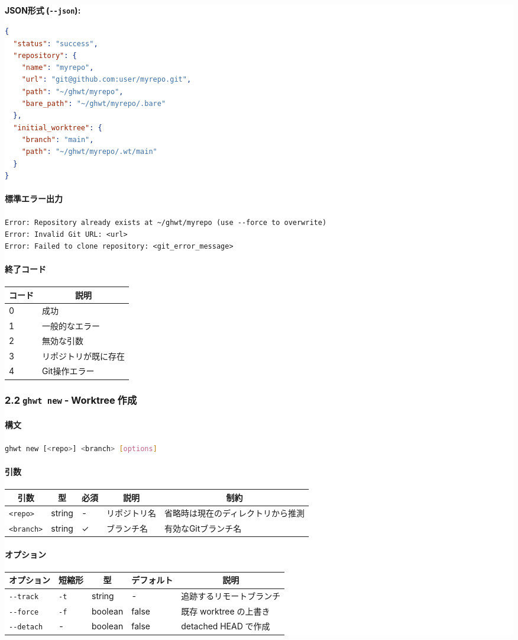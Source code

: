 **JSON形式 (`--json`):**
```json
{
  "status": "success",
  "repository": {
    "name": "myrepo",
    "url": "git@github.com:user/myrepo.git",
    "path": "~/ghwt/myrepo",
    "bare_path": "~/ghwt/myrepo/.bare"
  },
  "initial_worktree": {
    "branch": "main",
    "path": "~/ghwt/myrepo/.wt/main"
  }
}
```

#### 標準エラー出力
```
Error: Repository already exists at ~/ghwt/myrepo (use --force to overwrite)
Error: Invalid Git URL: <url>
Error: Failed to clone repository: <git_error_message>
```

#### 終了コード
| コード | 説明 |
|--------|------|
| 0 | 成功 |
| 1 | 一般的なエラー |
| 2 | 無効な引数 |
| 3 | リポジトリが既に存在 |
| 4 | Git操作エラー |

### 2.2 `ghwt new` - Worktree 作成

#### 構文
```bash
ghwt new [<repo>] <branch> [options]
```

#### 引数
| 引数 | 型 | 必須 | 説明 | 制約 |
|------|----|----|------|------|
| `<repo>` | string | - | リポジトリ名 | 省略時は現在のディレクトリから推測 |
| `<branch>` | string | ✓ | ブランチ名 | 有効なGitブランチ名 |

#### オプション
| オプション | 短縮形 | 型 | デフォルト | 説明 |
|-----------|--------|----|---------|----|
| `--track` | `-t` | string | - | 追跡するリモートブランチ |
| `--force` | `-f` | boolean | false | 既存 worktree の上書き |
| `--detach` | - | boolean | false | detached HEAD で作成 |

